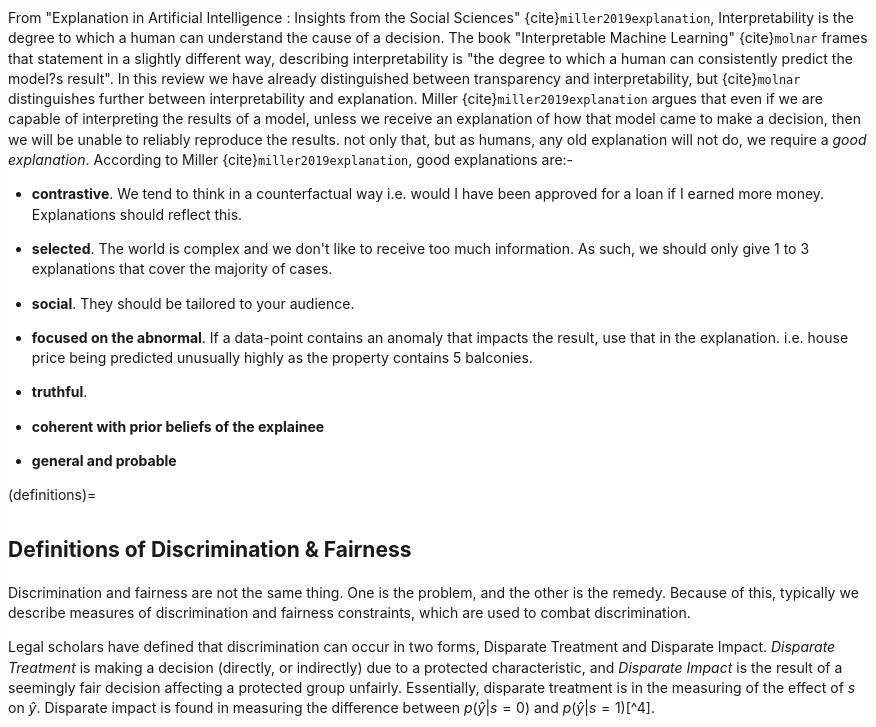 From "Explanation in Artificial Intelligence : Insights from the Social
Sciences" {cite}`miller2019explanation`, Interpretability is the degree
to which a human can understand the cause of a decision. The book
"Interpretable Machine Learning" {cite}`molnar` frames that statement in a
slightly different way, describing interpretability is "the degree to
which a human can consistently predict the model?s result". In this
review we have already distinguished between transparency and
interpretability, but {cite}`molnar` distinguishes further between
interpretability and explanation. Miller {cite}`miller2019explanation`
argues that even if we are capable of interpreting the results of a
model, unless we receive an explanation of how that model came to make a
decision, then we will be unable to reliably reproduce the results. not
only that, but as humans, any old explanation will not do, we require a
_good explanation_. According to Miller {cite}`miller2019explanation`,
good explanations are:-

- **contrastive**. We tend to think in a counterfactual way i.e. would
  I have been approved for a loan if I earned more money. Explanations
  should reflect this.

- **selected**. The world is complex and we don't like to receive too
  much information. As such, we should only give 1 to 3 explanations
  that cover the majority of cases.

- **social**. They should be tailored to your audience.

- **focused on the abnormal**. If a data-point contains an anomaly
  that impacts the result, use that in the explanation. i.e. house
  price being predicted unusually highly as the property contains 5
  balconies.

- **truthful**.

- **coherent with prior beliefs of the explainee**

- **general and probable**

(definitions)=

## Definitions of Discrimination & Fairness

Discrimination and fairness are not the same thing. One is the problem,
and the other is the remedy. Because of this, typically we describe
measures of discrimination and fairness constraints, which are used to
combat discrimination.

Legal scholars have defined that discrimination can occur in two forms,
Disparate Treatment and Disparate Impact. _Disparate Treatment_ is
making a decision (directly, or indirectly) due to a protected
characteristic, and _Disparate Impact_ is the result of a seemingly fair
decision affecting a protected group unfairly. Essentially, disparate
treatment is in the measuring of the effect of $s$ on $\hat{y}$.
Disparate impact is found in measuring the difference between
$p(\hat{y}|s=0)$ and $p(\hat{y}|s=1)$[^4].


[^5]: Which due to contractual reasons they are unable to release
[^6]: In this case, with regard to demographic parity
[^7]: The CelebA, Soccer Player and Quickdraw datasets were used